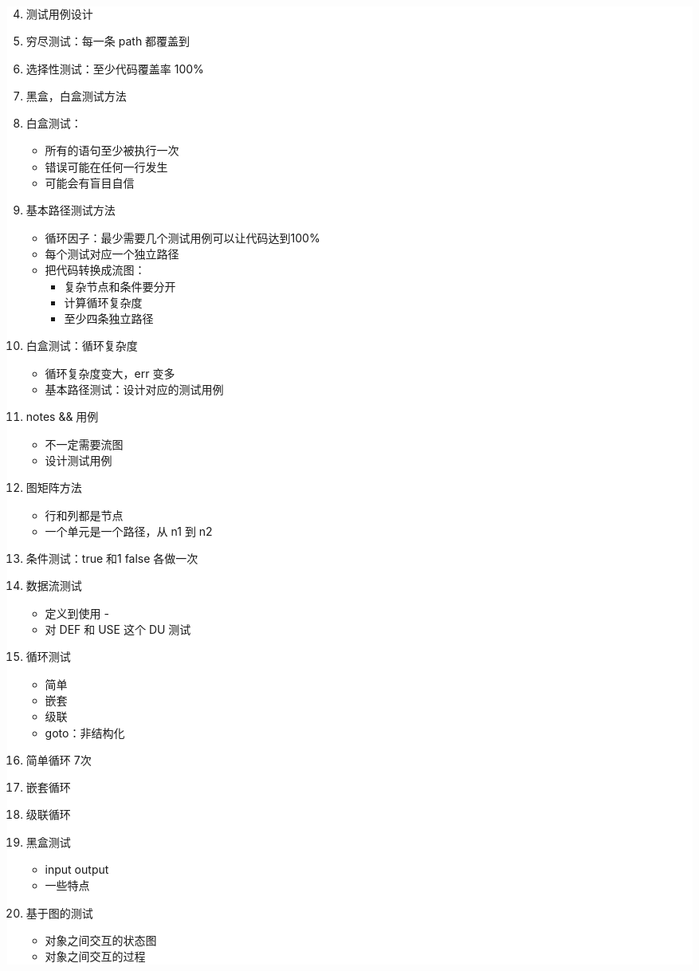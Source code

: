 4. 测试用例设计
5. 穷尽测试：每一条 path 都覆盖到
6. 选择性测试：至少代码覆盖率 100%
7. 黑盒，白盒测试方法
8. 白盒测试：

    - 所有的语句至少被执行一次
    - 错误可能在任何一行发生
    - 可能会有盲目自信

9. 基本路径测试方法

    - 循环因子：最少需要几个测试用例可以让代码达到100%
    - 每个测试对应一个独立路径
    - 把代码转换成流图：
      - 复杂节点和条件要分开
      - 计算循环复杂度
      - 至少四条独立路径

10. 白盒测试：循环复杂度

    - 循环复杂度变大，err 变多
    - 基本路径测试：设计对应的测试用例
  
11. notes && 用例

    - 不一定需要流图
    - 设计测试用例

12. 图矩阵方法

    - 行和列都是节点
    - 一个单元是一个路径，从 n1 到 n2

13. 条件测试：true 和1 false 各做一次
14. 数据流测试

    - 定义到使用    - 
    - 对 DEF 和 USE 这个 DU 测试

15. 循环测试

    - 简单
    - 嵌套
    - 级联
    - goto：非结构化

16. 简单循环 7次
17. 嵌套循环
18. 级联循环
19. 黑盒测试
    
    - input output
    - 一些特点

20. 基于图的测试

    - 对象之间交互的状态图
    - 对象之间交互的过程
